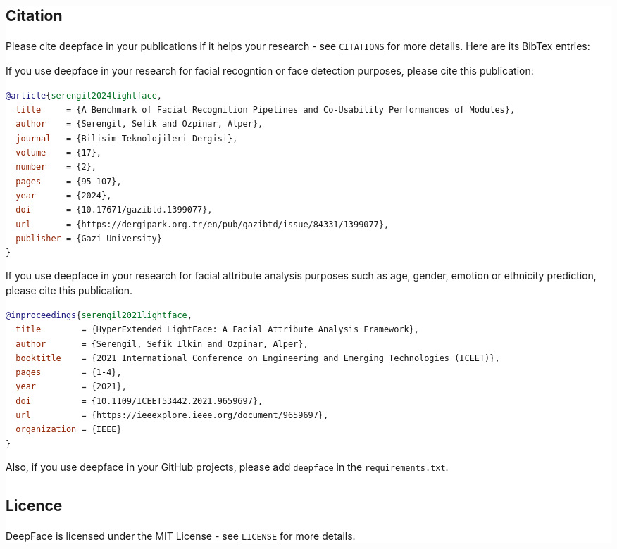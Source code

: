 ## Citation

Please cite deepface in your publications if it helps your research - see [`CITATIONS`](https://github.com/serengil/deepface/blob/master/CITATION.md) for more details. Here are its BibTex entries:

If you use deepface in your research for facial recogntion or face detection purposes, please cite this publication:

```BibTeX
@article{serengil2024lightface,
  title     = {A Benchmark of Facial Recognition Pipelines and Co-Usability Performances of Modules},
  author    = {Serengil, Sefik and Ozpinar, Alper},
  journal   = {Bilisim Teknolojileri Dergisi},
  volume    = {17},
  number    = {2},
  pages     = {95-107},
  year      = {2024},
  doi       = {10.17671/gazibtd.1399077},
  url       = {https://dergipark.org.tr/en/pub/gazibtd/issue/84331/1399077},
  publisher = {Gazi University}
}
```



If you use deepface in your research for facial attribute analysis purposes such as age, gender, emotion or ethnicity prediction, please cite this publication.

```BibTeX
@inproceedings{serengil2021lightface,
  title        = {HyperExtended LightFace: A Facial Attribute Analysis Framework},
  author       = {Serengil, Sefik Ilkin and Ozpinar, Alper},
  booktitle    = {2021 International Conference on Engineering and Emerging Technologies (ICEET)},
  pages        = {1-4},
  year         = {2021},
  doi          = {10.1109/ICEET53442.2021.9659697},
  url          = {https://ieeexplore.ieee.org/document/9659697},
  organization = {IEEE}
}
```

Also, if you use deepface in your GitHub projects, please add `deepface` in the `requirements.txt`.

## Licence

DeepFace is licensed under the MIT License - see [`LICENSE`](https://github.com/serengil/deepface/blob/master/LICENSE) for more details.
